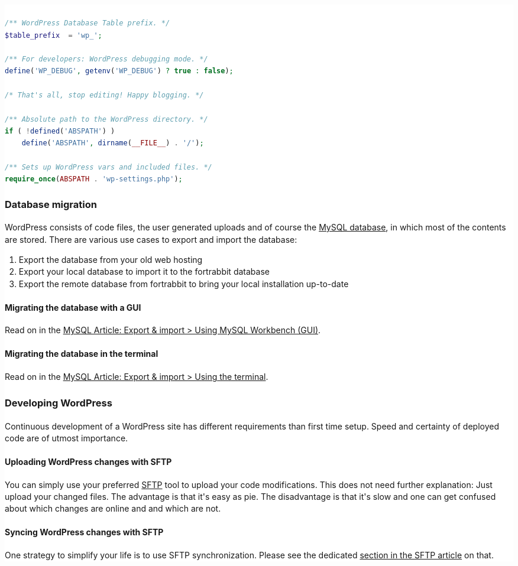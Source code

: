 ```php

/** WordPress Database Table prefix. */
$table_prefix  = 'wp_';

/** For developers: WordPress debugging mode. */
define('WP_DEBUG', getenv('WP_DEBUG') ? true : false);

/* That's all, stop editing! Happy blogging. */

/** Absolute path to the WordPress directory. */
if ( !defined('ABSPATH') )
    define('ABSPATH', dirname(__FILE__) . '/');

/** Sets up WordPress vars and included files. */
require_once(ABSPATH . 'wp-settings.php');
```

### Database migration

WordPress consists of code files, the user generated uploads and of course the [MySQL database](/mysql), in which most of the contents are stored. There are various use cases to export and import the database:

1. Export the database from your old web hosting
2. Export your local database to import it to the fortrabbit database
3. Export the remote database from fortrabbit to bring your local installation up-to-date

#### Migrating the database with a GUI

Read on in the [MySQL Article: Export & import > Using MySQL Workbench (GUI)](mysql-uni#toc-using-mysql-workbench-gui-).

#### Migrating the database in the terminal

Read on in the [MySQL Article: Export & import > Using the terminal](mysql-uni#toc-using-the-terminal).

### Developing WordPress

Continuous development of a WordPress site has different requirements than first time setup. Speed and certainty of deployed code are of utmost importance.

#### Uploading WordPress changes with SFTP

You can simply use your preferred [SFTP](/sftp) tool to upload your code modifications. This does not need further explanation: Just upload your changed files. The advantage is that it's easy as pie. The disadvantage is that it's slow and one can get confused about which changes are online and and which are not.

#### Syncing WordPress changes with SFTP

One strategy to simplify your life is to use SFTP synchronization. Please see the dedicated [section in the SFTP article](sftp#toc-file-synchronization) on that.
